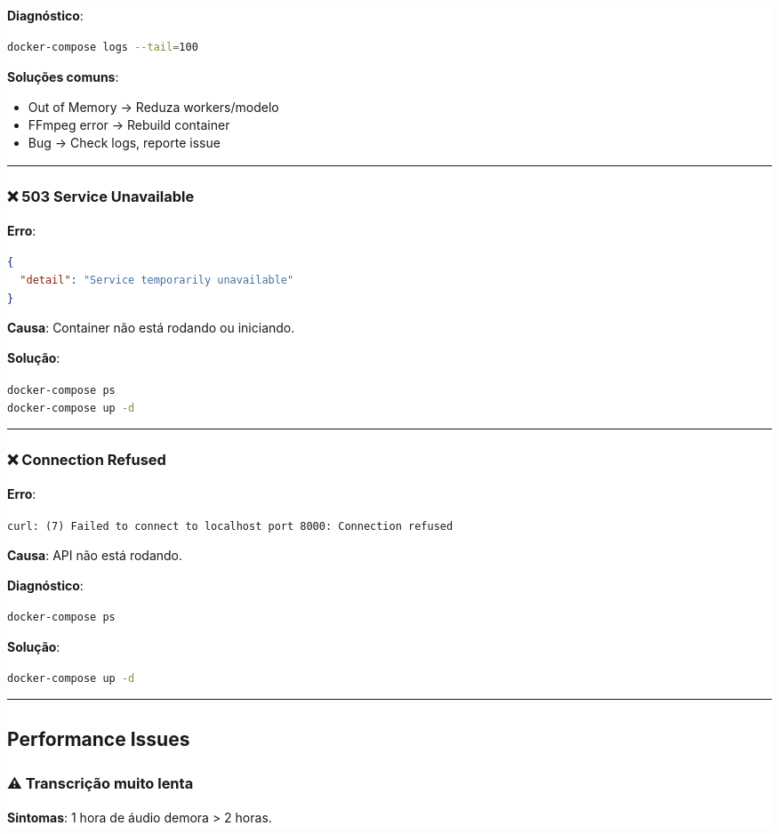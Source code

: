 **Diagnóstico**:
```bash
docker-compose logs --tail=100
```

**Soluções comuns**:
- Out of Memory → Reduza workers/modelo
- FFmpeg error → Rebuild container
- Bug → Check logs, reporte issue

---

### ❌ 503 Service Unavailable

**Erro**:
```json
{
  "detail": "Service temporarily unavailable"
}
```

**Causa**: Container não está rodando ou iniciando.

**Solução**:
```bash
docker-compose ps
docker-compose up -d
```

---

### ❌ Connection Refused

**Erro**:
```
curl: (7) Failed to connect to localhost port 8000: Connection refused
```

**Causa**: API não está rodando.

**Diagnóstico**:
```bash
docker-compose ps
```

**Solução**:
```bash
docker-compose up -d
```

---

## Performance Issues

### ⚠️ Transcrição muito lenta

**Sintomas**: 1 hora de áudio demora > 2 horas.
